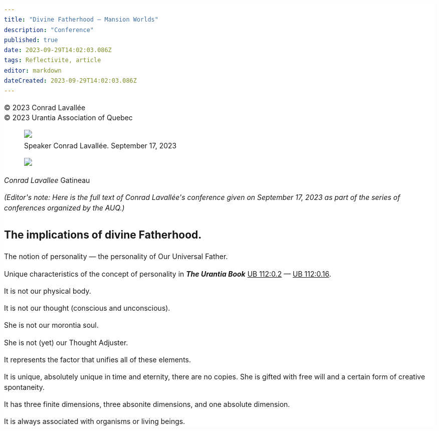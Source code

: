 ```yaml
---
title: "Divine Fatherhood — Mansion Worlds"
description: "Conference"
published: true
date: 2023-09-29T14:02:03.086Z
tags: Reflectivite, article
editor: markdown
dateCreated: 2023-09-29T14:02:03.086Z
---
```


<p class="v-card v-sheet theme--light grey lighten-3 px-2">© 2023 Conrad Lavallée<br>© 2023 Urantia Association of Quebec</p>


<figure id="Figure_1" class="image urantiapedia">
<img src="/image/article/Reflectivite/2023_10/010.jpg">
<figcaption>Speaker Conrad Lavallée. September 17, 2023</figcaption>
</figure>

<figure id="Figure_1" class="image urantiapedia image-style-align-left">
<img src="/image/article/Reflectivite/Conrad_Lavallee.jpg">
</figure>

_Conrad Lavallee_
Gatineau

_(Editor's note: Here is the full text of Conrad Lavallée's conference given on September 17, 2023 as part of the series of conferences organized by the AUQ.)_
<br style="clear:both;"/>

## The implications of divine Fatherhood.

The notion of personality — the personality of Our Universal Father.

Unique characteristics of the concept of personality in ***The Urantia Book*** <a id="a32_79"></a>[UB 112:0.2](/en/The_Urantia_Book/112#p0_2) — <a id="a32_125"></a>[UB 112:0.16](/en/The_Urantia_Book/112#p0_16).

It is not our physical body.

It is not our thought (conscious and unconscious).

She is not our morontia soul.

She is not (yet) our Thought Adjuster.

It represents the factor that unifies all of these elements.

It is unique, absolutely unique in time and eternity, there are no copies.
She is gifted with free will and a certain form of creative spontaneity.

It has three finite dimensions, three absonite dimensions, and one absolute dimension.

It is always associated with organisms or living beings.
